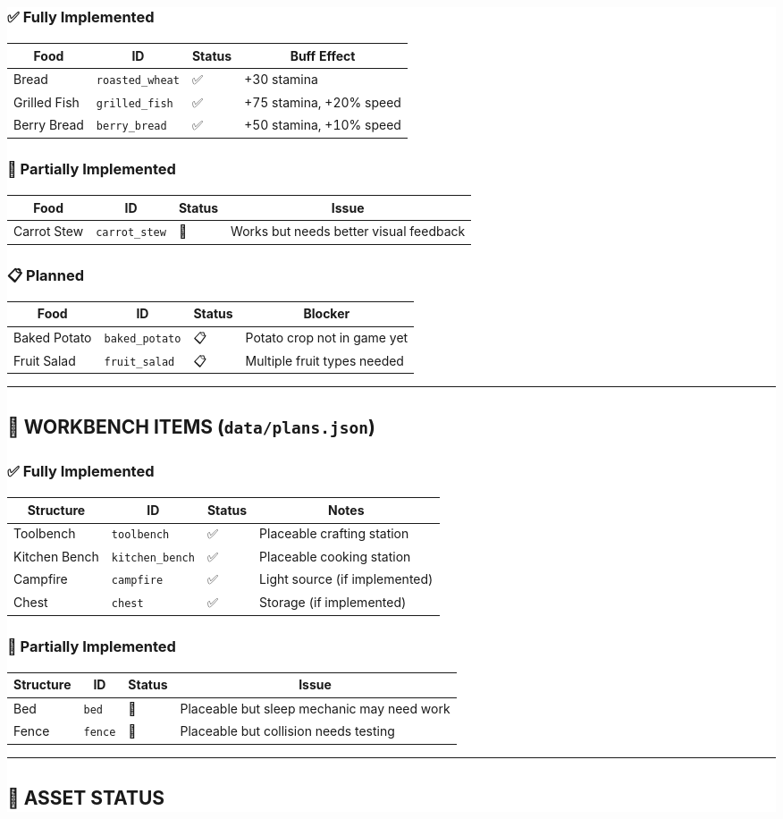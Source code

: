 ### ✅ Fully Implemented

| Food | ID | Status | Buff Effect |
|------|-----|--------|-------------|
| Bread | `roasted_wheat` | ✅ | +30 stamina |
| Grilled Fish | `grilled_fish` | ✅ | +75 stamina, +20% speed |
| Berry Bread | `berry_bread` | ✅ | +50 stamina, +10% speed |

### 🚧 Partially Implemented

| Food | ID | Status | Issue |
|------|-----|--------|-------|
| Carrot Stew | `carrot_stew` | 🚧 | Works but needs better visual feedback |

### 📋 Planned

| Food | ID | Status | Blocker |
|------|-----|--------|---------|
| Baked Potato | `baked_potato` | 📋 | Potato crop not in game yet |
| Fruit Salad | `fruit_salad` | 📋 | Multiple fruit types needed |

---

## 🔨 WORKBENCH ITEMS (`data/plans.json`)

### ✅ Fully Implemented

| Structure | ID | Status | Notes |
|-----------|-----|--------|-------|
| Toolbench | `toolbench` | ✅ | Placeable crafting station |
| Kitchen Bench | `kitchen_bench` | ✅ | Placeable cooking station |
| Campfire | `campfire` | ✅ | Light source (if implemented) |
| Chest | `chest` | ✅ | Storage (if implemented) |

### 🚧 Partially Implemented

| Structure | ID | Status | Issue |
|-----------|-----|--------|-------|
| Bed | `bed` | 🚧 | Placeable but sleep mechanic may need work |
| Fence | `fence` | 🚧 | Placeable but collision needs testing |

---

## 🎨 ASSET STATUS
